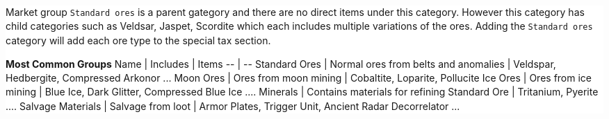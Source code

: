 Market group `Standard ores` is a parent gategory and there are no direct items under this category. However this category has child categories such as Veldsar, Jaspet, Scordite which each includes multiple variations of the ores. Adding the `Standard ores` category will add each ore type to the special tax section.

**Most Common Groups**
Name | Includes | Items
-- | --
Standard Ores | Normal ores from belts and anomalies | Veldspar, Hedbergite, Compressed Arkonor ...
Moon Ores | Ores from moon mining | Cobaltite, Loparite, Pollucite
Ice Ores | Ores from ice mining | Blue Ice, Dark Glitter, Compressed Blue Ice ....
Minerals | Contains materials for refining Standard Ore | Tritanium, Pyerite ....
Salvage Materials | Salvage from loot | Armor Plates, Trigger Unit, Ancient Radar Decorrelator ...
